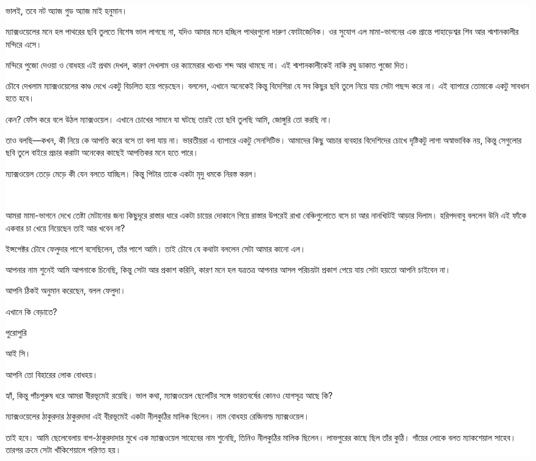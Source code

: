 ভালই, তবে নট অ্যাজ গুড অ্যাজ মাই হনুমান।


ম্যাক্সওয়েলের মনে হল পাথরের ছবি তুলতে বিশেষ ভাল লাগছে না, যদিও আমার মনে হচ্ছিল পাথরগুলো দারুণ ফোটাজেনিক। ওর সুযোগ এল মামা-ভাগনের এক প্রান্তে পাহাড়েশ্বর শিব আর শ্মশানকালীর মন্দিরে এসে।


মন্দিরে পুজো দেওয়া ও বোধহয় এই প্রথম দেখল, কারণ দেখলাম ওর ক্যামেরার খচখচ শব্দ আর থামছে না। এই শ্মশানকালীকেই নাকি রঘু ডাকাত পুজো দিত।


চৌবে দেখলাম ম্যাক্সওয়েলের কাণ্ড দেখে একটু বিচলিত হয়ে পড়েছেন। বললেন, এখানে অনেকেই কিন্তু বিদেশিরা যে সব কিছুর ছবি তুলে নিয়ে যায় সেটা পছন্দ করে না। এই ব্যাপারে তোমাকে একটু সাবধান হতে হবে।


কেন? ফোঁস করে বলে উঠল ম্যাক্সওয়েল। এখানে চোখের সামনে যা ঘটছে তারই তো ছবি তুলছি আমি, জোঙ্গুরি তো করছি না।


তাও বলছি—কখন, কী নিয়ে কে আপত্তি করে বসে তা বলা যায় না। ভারতীয়রা এ ব্যাপারে একটু সেনসিটিভ। আমাদের কিছু আচার ব্যবহার বিদেশিদের চোখে দৃষ্টিকটু লাগা অস্বাভাবিক নয়, কিন্তু সেগুলোর ছবি তুলে বাইরে প্রচার করাটা অনেকের কাছেই আপত্তিকর মনে হতে পারে।


ম্যাক্সওয়েল তেড়ে মেড়ে কী যেন বলতে যাচ্ছিল। কিন্তু পিটার তাকে একটা মৃদু ধমকে নিরস্ত করল।


 


আমরা মামা-ভাগনে দেখে তেষ্টা মেটানোর জন্য কিছুদূরে রাস্তার ধারে একটা চায়ের দোকানে গিয়ে রাস্তার উপরেই রাখা বেঞ্চিগুলোতে বসে চা আর নানখািটই আড়ার দিলাম। হরিপদবাবু বললেন উনি এই ফাঁকে একবার চা খেয়ে নিয়েছেন তাই আর খবেন না?


ইন্সপেক্টর চৌবে ফেলুদার পাশে বসেছিলেন, তাঁর পাশে আমি। তাই চৌবে যে কথাটা বললেন সেটা আমার কানো এল।


আপনার নাম শুনেই আমি আপনাকে চিনেছি, কিন্তু সেটা আর প্রকাশ করিনি, কারণ মনে হল যত্রতত্র আপনার আসল পরিচয়টা প্রকাশ পেয়ে যায় সেটা হয়তো আপনি চাইবেন না।


আপনি ঠিকই অনুমান করেছেন, বলল ফেলুদা।


এখানে কি বেড়াতে?


পুরোপুরি


আই সি।


আপনি তো বিহারের লোক বোধহয়।


হ্যাঁ, কিন্তু পাঁচপুরুষ ধরে আমরা বীরভূমেই রয়েছি। ভাল কথা, ম্যাক্সওয়েল ছেলেটির সঙ্গে ভারতবর্ষের কোনও যোগসূত্র আছে কি?


ম্যাক্সওয়েলের ঠাকুরদার ঠাকুরদাদা এই বীরভূমেই একটা নীলকুঠির মালিক ছিলেন। নাম বোধহয় রেজিনাল্ড ম্যাক্সওয়েল।


তাই হবে। আমি ছেলেবেলায় বাপ-ঠাকুরদাদার মুখে এক ম্যাক্সওয়েল সাহেবের নাম শুনেছি, তিনিও নীলকুঠির মালিক ছিলেন। লাভপুরের কাছে ছিল তাঁর কুঠি। গাঁয়ের লোকে বলত ম্যাকশেয়াল সাহেব। তারপর ক্রমে সেটা খাঁকিশেয়ালে পরিণত হয়।
